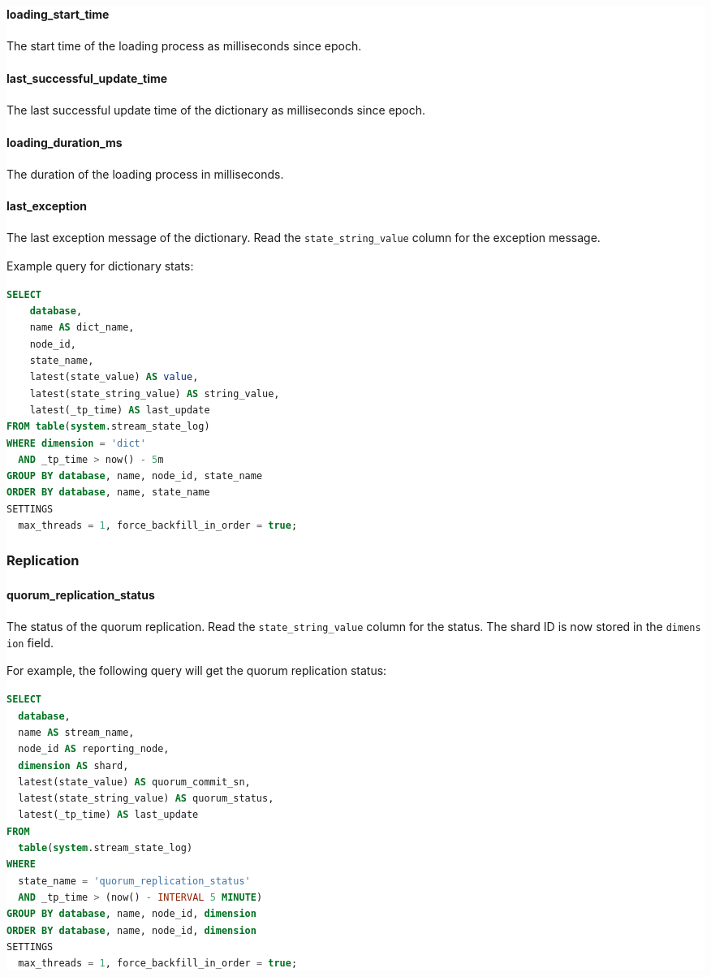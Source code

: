 #### loading_start_time
The start time of the loading process as milliseconds since epoch.

#### last_successful_update_time
The last successful update time of the dictionary as milliseconds since epoch.

#### loading_duration_ms
The duration of the loading process in milliseconds.

#### last_exception
The last exception message of the dictionary. Read the `state_string_value` column for the exception message.

Example query for dictionary stats:
```sql
SELECT
    database,
    name AS dict_name,
    node_id,
    state_name,
    latest(state_value) AS value,
    latest(state_string_value) AS string_value,
    latest(_tp_time) AS last_update
FROM table(system.stream_state_log)
WHERE dimension = 'dict'
  AND _tp_time > now() - 5m
GROUP BY database, name, node_id, state_name
ORDER BY database, name, state_name
SETTINGS
  max_threads = 1, force_backfill_in_order = true;
```

### Replication

#### quorum_replication_status
The status of the quorum replication. Read the `state_string_value` column for the status. The shard ID is now stored in the `dimension` field.

For example, the following query will get the quorum replication status:

```sql
SELECT
  database,
  name AS stream_name,
  node_id AS reporting_node,
  dimension AS shard,
  latest(state_value) AS quorum_commit_sn,
  latest(state_string_value) AS quorum_status,
  latest(_tp_time) AS last_update
FROM
  table(system.stream_state_log)
WHERE
  state_name = 'quorum_replication_status'
  AND _tp_time > (now() - INTERVAL 5 MINUTE)
GROUP BY database, name, node_id, dimension
ORDER BY database, name, node_id, dimension
SETTINGS
  max_threads = 1, force_backfill_in_order = true;
```
